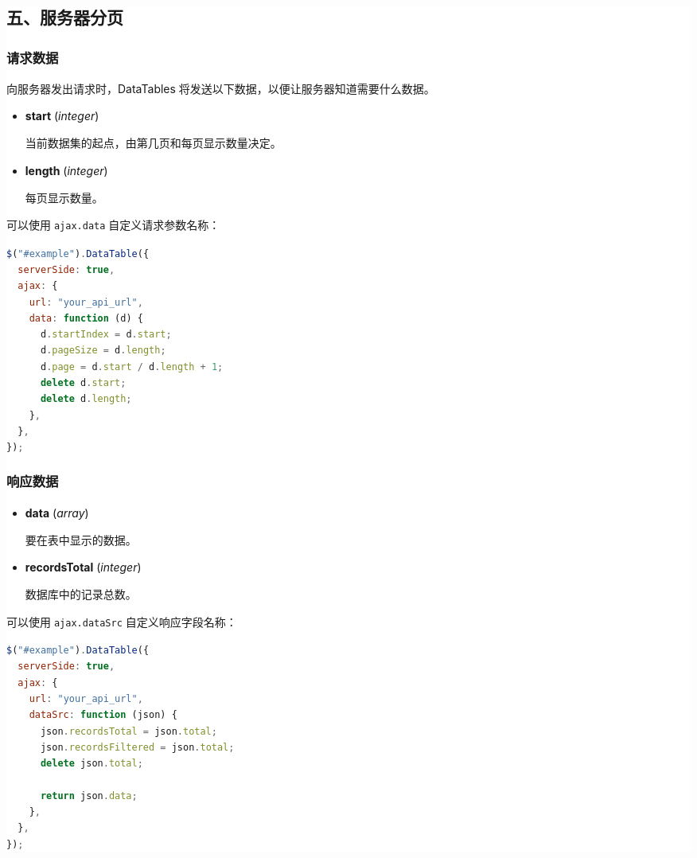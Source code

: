 ## 五、服务器分页

### 请求数据

向服务器发出请求时，DataTables 将发送以下数据，以便让服务器知道需要什么数据。

- **start** (*integer*)

  当前数据集的起点，由第几页和每页显示数量决定。

- **length** (*integer*)

  每页显示数量。

可以使用 `ajax.data` 自定义请求参数名称：

```javascript
$("#example").DataTable({
  serverSide: true,
  ajax: {
    url: "your_api_url",
    data: function (d) {
      d.startIndex = d.start;
      d.pageSize = d.length;
      d.page = d.start / d.length + 1;
      delete d.start;
      delete d.length;
    },
  },
});
```

### 响应数据

- **data** (*array*)

  要在表中显示的数据。

- **recordsTotal** (*integer*)

  数据库中的记录总数。

可以使用 `ajax.dataSrc` 自定义响应字段名称：

```javascript
$("#example").DataTable({
  serverSide: true,
  ajax: {
    url: "your_api_url",
    dataSrc: function (json) {
      json.recordsTotal = json.total;
      json.recordsFiltered = json.total;
      delete json.total;

      return json.data;
    },
  },
});
```
